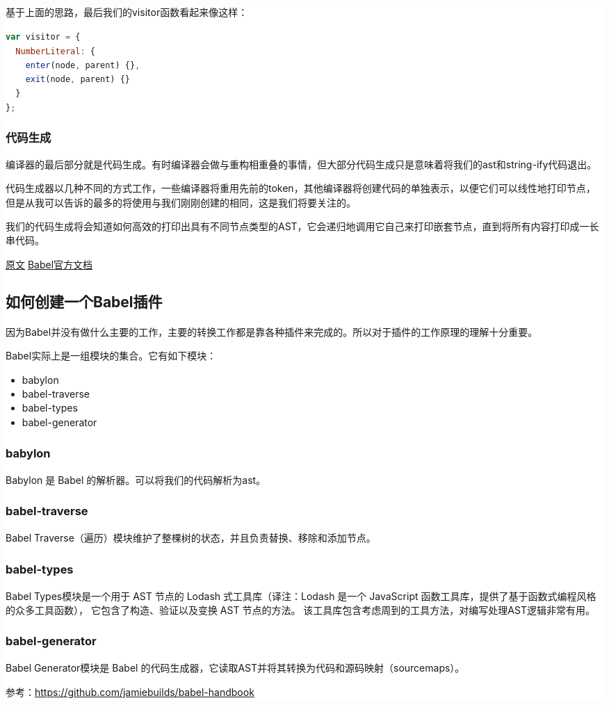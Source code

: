 基于上面的思路，最后我们的visitor函数看起来像这样：

``` js
var visitor = {
  NumberLiteral: {
    enter(node, parent) {},
    exit(node, parent) {}
  }
};
```

### 代码生成

编译器的最后部分就是代码生成。有时编译器会做与重构相重叠的事情，但大部分代码生成只是意味着将我们的ast和string-ify代码退出。

代码生成器以几种不同的方式工作，一些编译器将重用先前的token，其他编译器将创建代码的单独表示，以便它们可以线性地打印节点，但是从我可以告诉的最多的将使用与我们刚刚创建的相同，这是我们将要关注的。

我们的代码生成将会知道如何高效的打印出具有不同节点类型的AST，它会递归地调用它自己来打印嵌套节点，直到将所有内容打印成一长串代码。

[原文](https://the-super-tiny-compiler.glitch.me/)
[Babel官方文档](https://github.com/jamiebuilds/babel-handbook/blob/master/translations/zh-Hans/plugin-handbook.md#toc-introduction)

## 如何创建一个Babel插件

因为Babel并没有做什么主要的工作，主要的转换工作都是靠各种插件来完成的。所以对于插件的工作原理的理解十分重要。

Babel实际上是一组模块的集合。它有如下模块：

* babylon
* babel-traverse
* babel-types
* babel-generator

### babylon

Babylon 是 Babel 的解析器。可以将我们的代码解析为ast。

### babel-traverse

Babel Traverse（遍历）模块维护了整棵树的状态，并且负责替换、移除和添加节点。

### babel-types

Babel Types模块是一个用于 AST 节点的 Lodash 式工具库（译注：Lodash 是一个 JavaScript 函数工具库，提供了基于函数式编程风格的众多工具函数）， 它包含了构造、验证以及变换 AST 节点的方法。 该工具库包含考虑周到的工具方法，对编写处理AST逻辑非常有用。

### babel-generator

Babel Generator模块是 Babel 的代码生成器，它读取AST并将其转换为代码和源码映射（sourcemaps）。

参考：https://github.com/jamiebuilds/babel-handbook